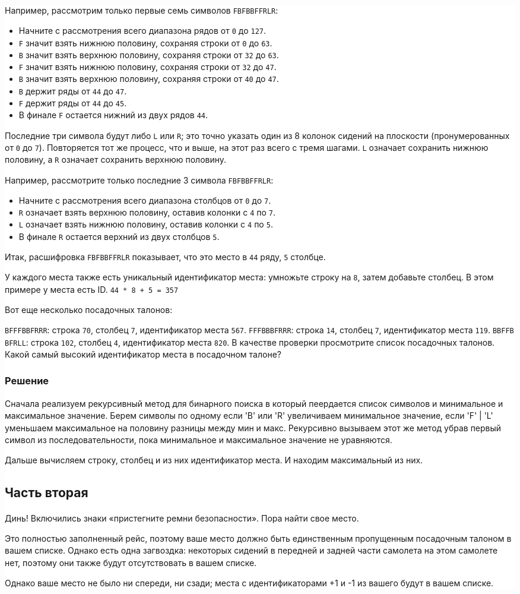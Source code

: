 Например, рассмотрим только первые семь символов `FBFBBFFRLR`:

- Начните с рассмотрения всего диапазона рядов от `0` до `127`.
- `F` значит взять нижнюю половину, сохраняя строки от `0` до `63`.
- `B` значит взять верхнюю половину, сохраняя строки от `32` до `63`.
- `F` значит взять нижнюю половину, сохраняя строки от `32` до `47`.
- `B` значит взять верхнюю половину, сохраняя строки от `40` до `47`.
- `B` держит ряды от `44` до `47`.
- `F` держит ряды от `44` до `45`.
- В финале `F` остается нижний из двух рядов `44`.

Последние три символа будут либо `L` или `R`; это точно указать один из 8 колонок сидений на плоскости (пронумерованных от `0` до `7`). Повторяется тот же процесс, что и выше, на этот раз всего с тремя шагами. `L` означает сохранить нижнюю половину, а `R` означает сохранить верхнюю половину.

Например, рассмотрите только последние 3 символа `FBFBBFFRLR`:

- Начните с рассмотрения всего диапазона столбцов от `0` до `7`.
- `R` означает взять верхнюю половину, оставив колонки c `4` по `7`.
- `L` означает взять нижнюю половину, оставив колонки с `4` по `5`.
- В финале `R` остается верхний из двух столбцов `5`.

Итак, расшифровка `FBFBBFFRLR` показывает, что это место в `44` ряду, `5` столбце.

У каждого места также есть уникальный идентификатор места: умножьте строку на `8`, затем добавьте столбец. В этом примере у места есть ID. `44 * 8 + 5 = 357`

Вот еще несколько посадочных талонов:

`BFFFBBFRRR`: строка `70`, столбец `7`, идентификатор места `567`.
`FFFBBBFRRR`: строка `14`, столбец `7`, идентификатор места `119`.
`BBFFBBFRLL`: строка `102`, столбец `4`, идентификатор места `820`.
В качестве проверки просмотрите список посадочных талонов. Какой самый высокий идентификатор места в посадочном талоне?

### Решение

Сначала реализуем рекурсивный метод для бинарного поиска в который пеердается список символов и минимальное и максимальное значение. 
Берем символы по одному если 'B' или 'R' увеличиваем минимальное значение, если 'F' | 'L' уменьшаем максимальное на половину разницы между мин и макс.
Рекурсивно вызываем этот же метод убрав первый символ из последовательности, пока минимальное и максимальное значение не уравняются.

Дальше вычисляем строку, столбец и из них идентификатор места. И находим максимальный из них.

## Часть вторая 

Динь! Включились знаки «пристегните ремни безопасности». Пора найти свое место.

Это полностью заполненный рейс, поэтому ваше место должно быть единственным пропущенным посадочным талоном в вашем списке. Однако есть одна загвоздка: некоторых сидений в передней и задней части самолета на этом самолете нет, поэтому они также будут отсутствовать в вашем списке.

Однако ваше место не было ни спереди, ни сзади; места с идентификаторами +1 и -1 из вашего будут в вашем списке.
